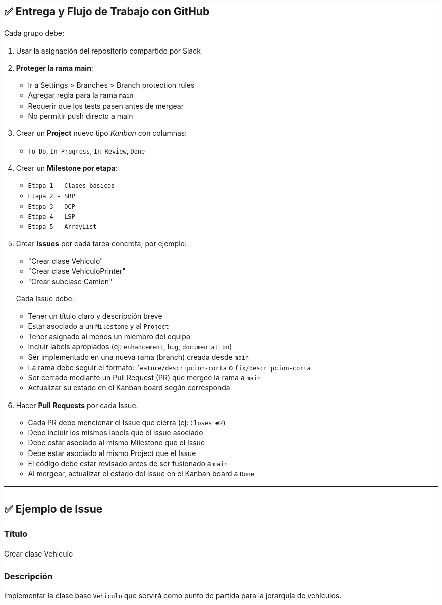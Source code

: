 ## ✅ Entrega y Flujo de Trabajo con GitHub

Cada grupo debe:

1. Usar la asignación del repositorio compartido por Slack

2. **Proteger la rama main**:
    - Ir a Settings > Branches > Branch protection rules
    - Agregar regla para la rama `main`
    - Requerir que los tests pasen antes de mergear
    - No permitir push directo a main

3. Crear un **Project** nuevo tipo _Kanban_ con columnas:
    - `To Do`, `In Progress`, `In Review`, `Done`

4. Crear un **Milestone por etapa**:
    - `Etapa 1 - Clases básicas`
    - `Etapa 2 - SRP`
    - `Etapa 3 - OCP`
    - `Etapa 4 - LSP`
    - `Etapa 5 - ArrayList`

5. Crear **Issues** por cada tarea concreta, por ejemplo:
    - "Crear clase Vehiculo"
    - "Crear clase VehiculoPrinter"
    - "Crear subclase Camion"

   Cada Issue debe:
    - Tener un título claro y descripción breve
    - Estar asociado a un `Milestone` y al `Project`
    - Tener asignado al menos un miembro del equipo
    - Incluir labels apropiados (ej: `enhancement`, `bug`, `documentation`)
    - Ser implementado en una nueva rama (branch) creada desde `main`
    - La rama debe seguir el formato: `feature/descripcion-corta` o `fix/descripcion-corta`
    - Ser cerrado mediante un Pull Request (PR) que mergee la rama a `main`
    - Actualizar su estado en el Kanban board según corresponda

6. Hacer **Pull Requests** por cada Issue.
    - Cada PR debe mencionar el Issue que cierra (ej: `Closes #2`)
    - Debe incluir los mismos labels que el Issue asociado
    - Debe estar asociado al mismo Milestone que el Issue
    - Debe estar asociado al mismo Project que el Issue
    - El código debe estar revisado antes de ser fusionado a `main`
    - Al mergear, actualizar el estado del Issue en el Kanban board a `Done`

---

## ✅ Ejemplo de Issue

### Título
Crear clase Vehiculo

### Descripción
Implementar la clase base `Vehiculo` que servirá como punto de partida para la jerarquía de vehículos.

